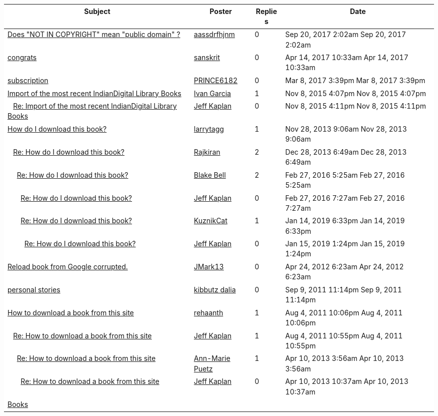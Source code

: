 <table><thead><tr class="header"><th>Subject</th><th>Poster</th><th>Replies</th><th>Date</th></tr></thead><tbody><tr class="odd"><td><a href="/post/1083097">Does "NOT IN COPYRIGHT" mean "public domain" ?</a></td><td><a href="/iathreads/forum-display.php?poster=aassdrfhjnm">aassdrfhjnm</a></td><td>0</td><td>Sep 20, 2017 2:02am <span class="hidden-md hidden-lg smalldate">Sep 20, 2017 2:02am</span></td></tr><tr class="even"><td><a href="/post/133938">congrats</a></td><td><a href="/iathreads/forum-display.php?poster=sanskrit">sanskrit</a></td><td>0</td><td>Apr 14, 2017 10:33am <span class="hidden-md hidden-lg smalldate">Apr 14, 2017 10:33am</span></td></tr><tr class="odd"><td><a href="/post/1070725">subscription</a></td><td><a href="/iathreads/forum-display.php?poster=PRINCE6182">PRINCE6182</a></td><td>0</td><td>Mar 8, 2017 3:39pm <span class="hidden-md hidden-lg smalldate">Mar 8, 2017 3:39pm</span></td></tr><tr class="even"><td><a href="/post/1048148">Import of the most recent IndianDigital Library Books</a></td><td><a href="/iathreads/forum-display.php?poster=Ivan%20Garcia">Ivan Garcia</a></td><td>1</td><td>Nov 8, 2015 4:07pm <span class="hidden-md hidden-lg smalldate">Nov 8, 2015 4:07pm</span></td></tr><tr class="odd"><td>   <a href="/post/1048149">Re: Import of the most recent IndianDigital Library Books</a></td><td><a href="/iathreads/forum-display.php?poster=Jeff%20Kaplan">Jeff Kaplan</a></td><td>0</td><td>Nov 8, 2015 4:11pm <span class="hidden-md hidden-lg smalldate">Nov 8, 2015 4:11pm</span></td></tr><tr class="even"><td><a href="/post/1005931">How do I download this book?</a></td><td><a href="/iathreads/forum-display.php?poster=larrytagg">larrytagg</a></td><td>1</td><td>Nov 28, 2013 9:06am <span class="hidden-md hidden-lg smalldate">Nov 28, 2013 9:06am</span></td></tr><tr class="odd"><td>   <a href="/post/1008020">Re: How do I download this book?</a></td><td><a href="/iathreads/forum-display.php?poster=Rajkiran">Rajkiran</a></td><td>2</td><td>Dec 28, 2013 6:49am <span class="hidden-md hidden-lg smalldate">Dec 28, 2013 6:49am</span></td></tr><tr class="even"><td>     <a href="/post/1053259">Re: How do I download this book?</a></td><td><a href="/iathreads/forum-display.php?poster=Blake%20Bell">Blake Bell</a></td><td>2</td><td>Feb 27, 2016 5:25am <span class="hidden-md hidden-lg smalldate">Feb 27, 2016 5:25am</span></td></tr><tr class="odd"><td>       <a href="/post/1053265">Re: How do I download this book?</a></td><td><a href="/iathreads/forum-display.php?poster=Jeff%20Kaplan">Jeff Kaplan</a></td><td>0</td><td>Feb 27, 2016 7:27am <span class="hidden-md hidden-lg smalldate">Feb 27, 2016 7:27am</span></td></tr><tr class="even"><td>       <a href="/post/1098427">Re: How do I download this book?</a></td><td><a href="/iathreads/forum-display.php?poster=KuznikCat">KuznikCat</a></td><td>1</td><td>Jan 14, 2019 6:33pm <span class="hidden-md hidden-lg smalldate">Jan 14, 2019 6:33pm</span></td></tr><tr class="odd"><td>         <a href="/post/1098449">Re: How do I download this book?</a></td><td><a href="/iathreads/forum-display.php?poster=Jeff%20Kaplan">Jeff Kaplan</a></td><td>0</td><td>Jan 15, 2019 1:24pm <span class="hidden-md hidden-lg smalldate">Jan 15, 2019 1:24pm</span></td></tr><tr class="even"><td><a href="/post/418758">Reload book from Google corrupted.</a></td><td><a href="/iathreads/forum-display.php?poster=JMark13">JMark13</a></td><td>0</td><td>Apr 24, 2012 6:23am <span class="hidden-md hidden-lg smalldate">Apr 24, 2012 6:23am</span></td></tr><tr class="odd"><td><a href="/post/392069">personal stories</a></td><td><a href="/iathreads/forum-display.php?poster=kibbutz%20dalia">kibbutz dalia</a></td><td>0</td><td>Sep 9, 2011 11:14pm <span class="hidden-md hidden-lg smalldate">Sep 9, 2011 11:14pm</span></td></tr><tr class="even"><td><a href="/post/387762">How to download a book from this site</a></td><td><a href="/iathreads/forum-display.php?poster=rehaanth">rehaanth</a></td><td>1</td><td>Aug 4, 2011 10:06pm <span class="hidden-md hidden-lg smalldate">Aug 4, 2011 10:06pm</span></td></tr><tr class="odd"><td>   <a href="/post/387771">Re: How to download a book from this site</a></td><td><a href="/iathreads/forum-display.php?poster=Jeff%20Kaplan">Jeff Kaplan</a></td><td>1</td><td>Aug 4, 2011 10:55pm <span class="hidden-md hidden-lg smalldate">Aug 4, 2011 10:55pm</span></td></tr><tr class="even"><td>     <a href="/post/861568">Re: How to download a book from this site</a></td><td><a href="/iathreads/forum-display.php?poster=Ann-Marie%20Puetz">Ann-Marie Puetz</a></td><td>1</td><td>Apr 10, 2013 3:56am <span class="hidden-md hidden-lg smalldate">Apr 10, 2013 3:56am</span></td></tr><tr class="odd"><td>       <a href="/post/861654">Re: How to download a book from this site</a></td><td><a href="/iathreads/forum-display.php?poster=Jeff%20Kaplan">Jeff Kaplan</a></td><td>0</td><td>Apr 10, 2013 10:37am <span class="hidden-md hidden-lg smalldate">Apr 10, 2013 10:37am</span></td></tr><tr class="even"><td><a href="/post/349140">Books 